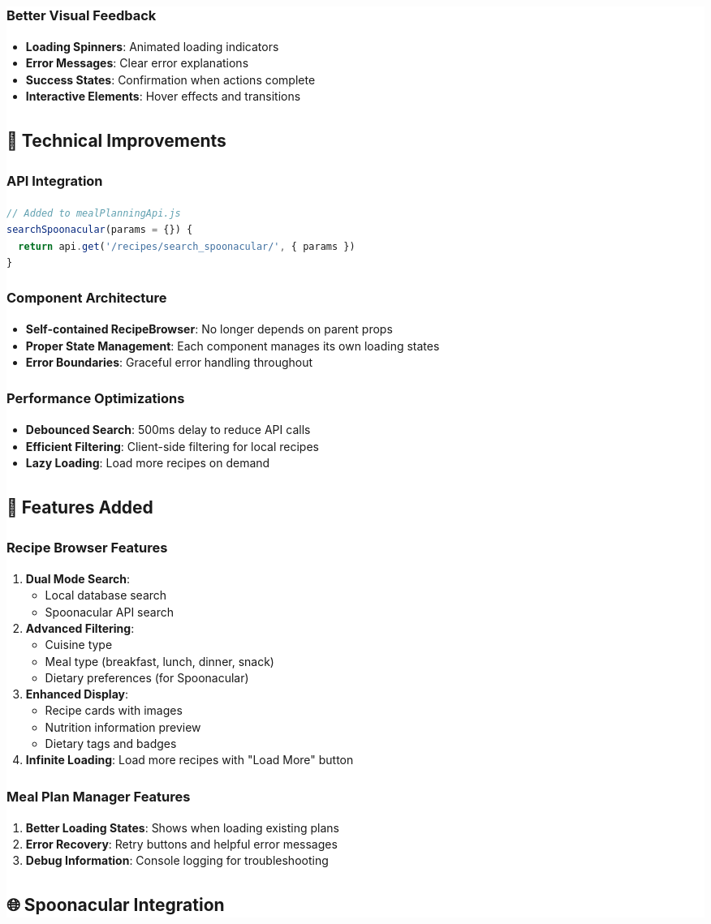 ### Better Visual Feedback
- **Loading Spinners**: Animated loading indicators
- **Error Messages**: Clear error explanations
- **Success States**: Confirmation when actions complete
- **Interactive Elements**: Hover effects and transitions

## 🔧 Technical Improvements

### API Integration
```javascript
// Added to mealPlanningApi.js
searchSpoonacular(params = {}) {
  return api.get('/recipes/search_spoonacular/', { params })
}
```

### Component Architecture
- **Self-contained RecipeBrowser**: No longer depends on parent props
- **Proper State Management**: Each component manages its own loading states
- **Error Boundaries**: Graceful error handling throughout

### Performance Optimizations
- **Debounced Search**: 500ms delay to reduce API calls
- **Efficient Filtering**: Client-side filtering for local recipes
- **Lazy Loading**: Load more recipes on demand

## 📱 Features Added

### Recipe Browser Features
1. **Dual Mode Search**: 
   - Local database search
   - Spoonacular API search
2. **Advanced Filtering**:
   - Cuisine type
   - Meal type (breakfast, lunch, dinner, snack)
   - Dietary preferences (for Spoonacular)
3. **Enhanced Display**:
   - Recipe cards with images
   - Nutrition information preview
   - Dietary tags and badges
4. **Infinite Loading**: Load more recipes with "Load More" button

### Meal Plan Manager Features
1. **Better Loading States**: Shows when loading existing plans
2. **Error Recovery**: Retry buttons and helpful error messages
3. **Debug Information**: Console logging for troubleshooting

## 🌐 Spoonacular Integration
